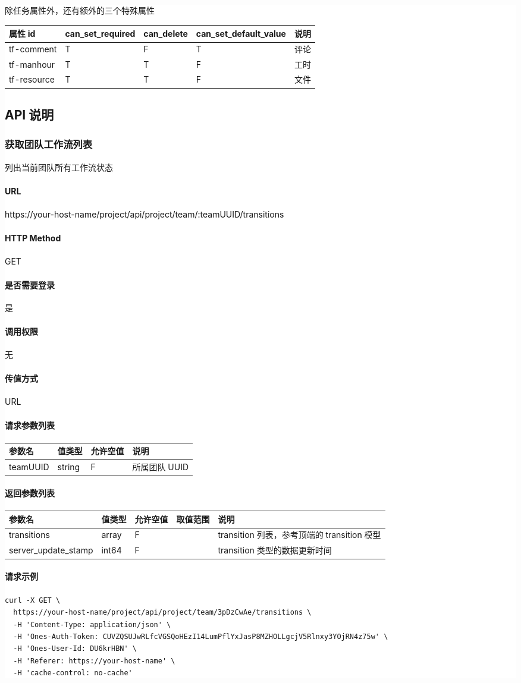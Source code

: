 除任务属性外，还有额外的三个特殊属性

| 属性 id     | can_set_required | can_delete | can_set_default_value | 说明 |
| :---------- | :--------------- | :--------- | :-------------------- | :--- |
| tf-comment  | T                | F          | T                     | 评论 |
| tf-manhour  | T                | T          | F                     | 工时 |
| tf-resource | T                | T          | F                     | 文件 |

## API 说明

### 获取团队工作流列表

列出当前团队所有工作流状态

#### URL

https://your-host-name/project/api/project/team/:teamUUID/transitions

#### HTTP Method

GET

#### 是否需要登录

是

#### 调用权限

无

#### 传值方式

URL

#### 请求参数列表

| 参数名   | 值类型 | 允许空值 | 说明          |
| :------- | :----- | :------- | :------------ |
| teamUUID | string | F        | 所属团队 UUID |

#### 返回参数列表

| 参数名              | 值类型 | 允许空值 | 取值范围 | 说明                                        |
| :------------------ | :----- | :------- | :------- | :------------------------------------------ |
| transitions         | array  | F        |          | transition 列表，参考顶端的 transition 模型 |
| server_update_stamp | int64  | F        |          | transition 类型的数据更新时间               |

#### 请求示例

```curl
curl -X GET \
  https://your-host-name/project/api/project/team/3pDzCwAe/transitions \
  -H 'Content-Type: application/json' \
  -H 'Ones-Auth-Token: CUVZQSUJwRLfcVGSQoHEzI14LumPflYxJasP8MZHOLLgcjV5Rlnxy3YOjRN4z75w' \
  -H 'Ones-User-Id: DU6krHBN' \
  -H 'Referer: https://your-host-name' \
  -H 'cache-control: no-cache'
```
